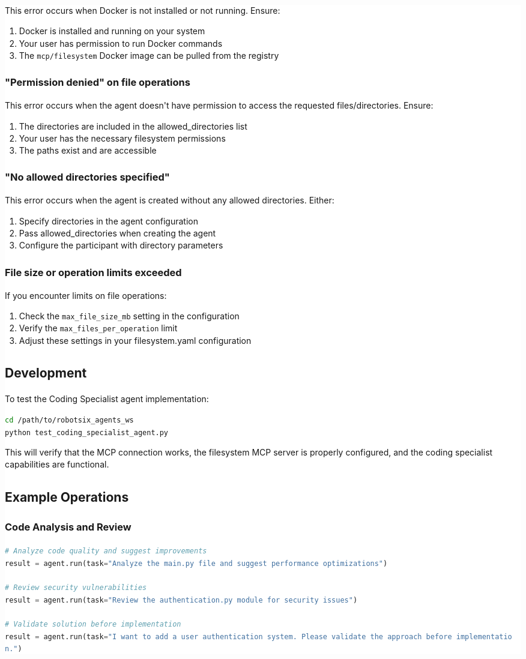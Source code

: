 This error occurs when Docker is not installed or not running. Ensure:
1. Docker is installed and running on your system
2. Your user has permission to run Docker commands
3. The `mcp/filesystem` Docker image can be pulled from the registry

### "Permission denied" on file operations

This error occurs when the agent doesn't have permission to access the requested files/directories. Ensure:
1. The directories are included in the allowed_directories list
2. Your user has the necessary filesystem permissions
3. The paths exist and are accessible

### "No allowed directories specified"

This error occurs when the agent is created without any allowed directories. Either:
1. Specify directories in the agent configuration
2. Pass allowed_directories when creating the agent
3. Configure the participant with directory parameters

### File size or operation limits exceeded

If you encounter limits on file operations:
1. Check the `max_file_size_mb` setting in the configuration
2. Verify the `max_files_per_operation` limit
3. Adjust these settings in your filesystem.yaml configuration

## Development

To test the Coding Specialist agent implementation:

```bash
cd /path/to/robotsix_agents_ws
python test_coding_specialist_agent.py
```

This will verify that the MCP connection works, the filesystem MCP server is properly configured, and the coding specialist capabilities are functional.

## Example Operations

### Code Analysis and Review
```python
# Analyze code quality and suggest improvements
result = agent.run(task="Analyze the main.py file and suggest performance optimizations")

# Review security vulnerabilities
result = agent.run(task="Review the authentication.py module for security issues")

# Validate solution before implementation
result = agent.run(task="I want to add a user authentication system. Please validate the approach before implementation.")
```
